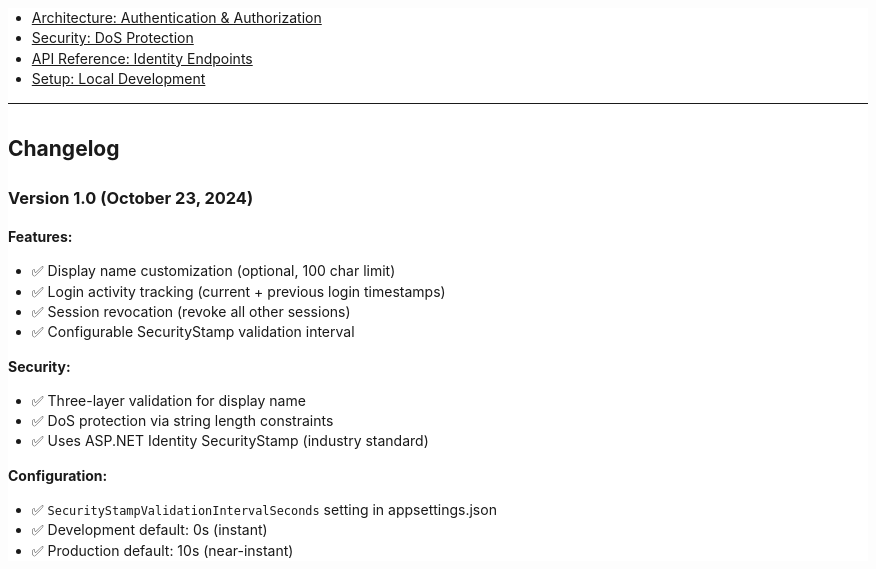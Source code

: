 - [Architecture: Authentication & Authorization](ARCHITECTURE.md#authentication--authorization)
- [Security: DoS Protection](Security/SECURITY_FIX_DOS_PROTECTION.md)
- [API Reference: Identity Endpoints](API_REFERENCE.md#identity-endpoints)
- [Setup: Local Development](SETUP.md)

---

## Changelog

### Version 1.0 (October 23, 2024)

**Features:**
- ✅ Display name customization (optional, 100 char limit)
- ✅ Login activity tracking (current + previous login timestamps)
- ✅ Session revocation (revoke all other sessions)
- ✅ Configurable SecurityStamp validation interval

**Security:**
- ✅ Three-layer validation for display name
- ✅ DoS protection via string length constraints
- ✅ Uses ASP.NET Identity SecurityStamp (industry standard)

**Configuration:**
- ✅ `SecurityStampValidationIntervalSeconds` setting in appsettings.json
- ✅ Development default: 0s (instant)
- ✅ Production default: 10s (near-instant)
